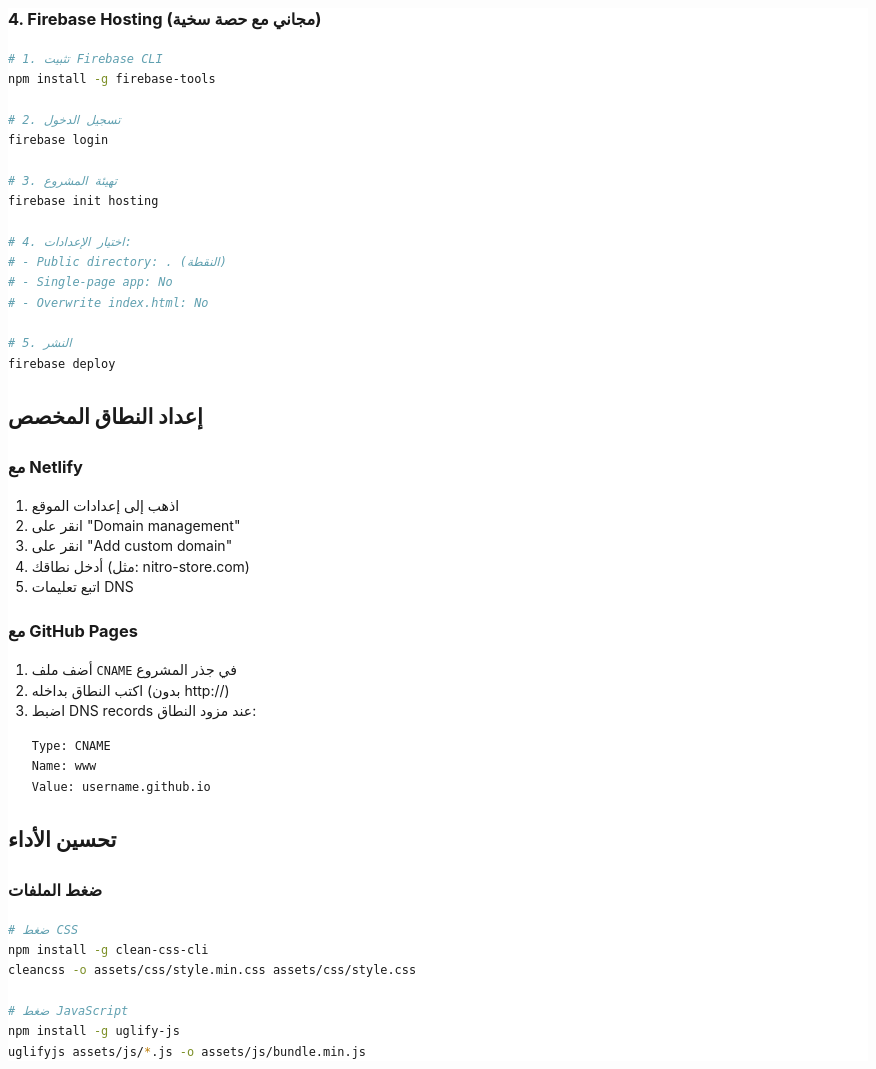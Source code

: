 ### 4. Firebase Hosting (مجاني مع حصة سخية)

```bash
# 1. تثبيت Firebase CLI
npm install -g firebase-tools

# 2. تسجيل الدخول
firebase login

# 3. تهيئة المشروع
firebase init hosting

# 4. اختيار الإعدادات:
# - Public directory: . (النقطة)
# - Single-page app: No
# - Overwrite index.html: No

# 5. النشر
firebase deploy
```

## إعداد النطاق المخصص

### مع Netlify
1. اذهب إلى إعدادات الموقع
2. انقر على "Domain management"
3. انقر على "Add custom domain"
4. أدخل نطاقك (مثل: nitro-store.com)
5. اتبع تعليمات DNS

### مع GitHub Pages
1. أضف ملف `CNAME` في جذر المشروع
2. اكتب النطاق بداخله (بدون http://)
3. اضبط DNS records عند مزود النطاق:
   ```
   Type: CNAME
   Name: www
   Value: username.github.io
   ```

## تحسين الأداء

### ضغط الملفات
```bash
# ضغط CSS
npm install -g clean-css-cli
cleancss -o assets/css/style.min.css assets/css/style.css

# ضغط JavaScript
npm install -g uglify-js
uglifyjs assets/js/*.js -o assets/js/bundle.min.js
```

